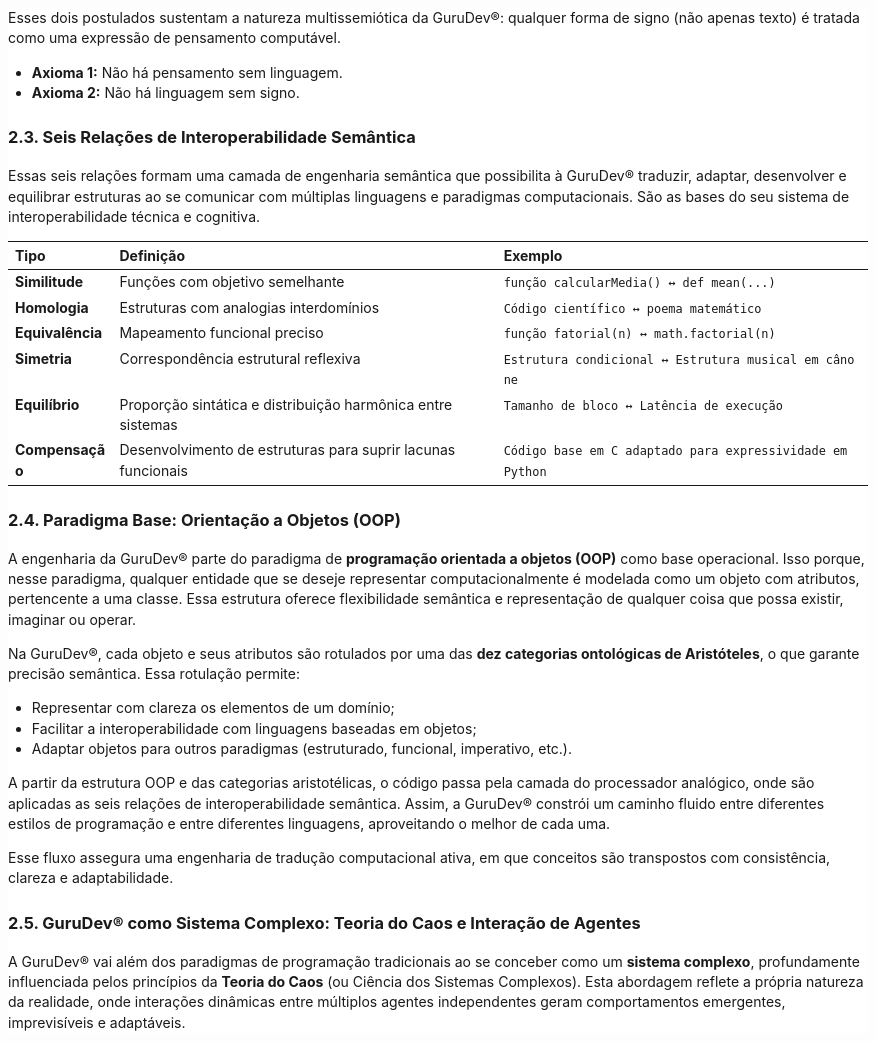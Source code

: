 Esses dois postulados sustentam a natureza multissemiótica da GuruDev®: qualquer forma de signo (não apenas texto) é tratada como uma expressão de pensamento computável.

* **Axioma 1:** Não há pensamento sem linguagem.
* **Axioma 2:** Não há linguagem sem signo.

### 2.3. Seis Relações de Interoperabilidade Semântica

Essas seis relações formam uma camada de engenharia semântica que possibilita à GuruDev® traduzir, adaptar, desenvolver e equilibrar estruturas ao se comunicar com múltiplas linguagens e paradigmas computacionais. São as bases do seu sistema de interoperabilidade técnica e cognitiva.

| Tipo           | Definição                                                        | Exemplo                                                       |
| :------------- | :--------------------------------------------------------------- | :------------------------------------------------------------ |
| **Similitude** | Funções com objetivo semelhante                                  | `função calcularMedia() ↔ def mean(...)` |
| **Homologia** | Estruturas com analogias interdomínios                           | `Código científico ↔ poema matemático` |
| **Equivalência** | Mapeamento funcional preciso                                     | `função fatorial(n) ↔ math.factorial(n)` |
| **Simetria** | Correspondência estrutural reflexiva                             | `Estrutura condicional ↔ Estrutura musical em cânone` |
| **Equilíbrio** | Proporção sintática e distribuição harmônica entre sistemas      | `Tamanho de bloco ↔ Latência de execução` |
| **Compensação** | Desenvolvimento de estruturas para suprir lacunas funcionais     | `Código base em C adaptado para expressividade em Python` |

### 2.4. Paradigma Base: Orientação a Objetos (OOP)

A engenharia da GuruDev® parte do paradigma de **programação orientada a objetos (OOP)** como base operacional. Isso porque, nesse paradigma, qualquer entidade que se deseje representar computacionalmente é modelada como um objeto com atributos, pertencente a uma classe. Essa estrutura oferece flexibilidade semântica e representação de qualquer coisa que possa existir, imaginar ou operar.

Na GuruDev®, cada objeto e seus atributos são rotulados por uma das **dez categorias ontológicas de Aristóteles**, o que garante precisão semântica. Essa rotulação permite:
* Representar com clareza os elementos de um domínio;
* Facilitar a interoperabilidade com linguagens baseadas em objetos;
* Adaptar objetos para outros paradigmas (estruturado, funcional, imperativo, etc.).

A partir da estrutura OOP e das categorias aristotélicas, o código passa pela camada do processador analógico, onde são aplicadas as seis relações de interoperabilidade semântica. Assim, a GuruDev® constrói um caminho fluido entre diferentes estilos de programação e entre diferentes linguagens, aproveitando o melhor de cada uma.

Esse fluxo assegura uma engenharia de tradução computacional ativa, em que conceitos são transpostos com consistência, clareza e adaptabilidade.

### 2.5. GuruDev® como Sistema Complexo: Teoria do Caos e Interação de Agentes

A GuruDev® vai além dos paradigmas de programação tradicionais ao se conceber como um **sistema complexo**, profundamente influenciada pelos princípios da **Teoria do Caos** (ou Ciência dos Sistemas Complexos). Esta abordagem reflete a própria natureza da realidade, onde interações dinâmicas entre múltiplos agentes independentes geram comportamentos emergentes, imprevisíveis e adaptáveis.
